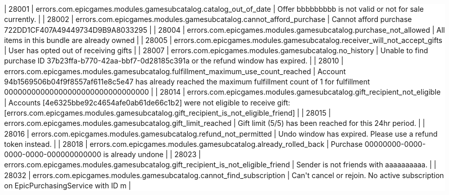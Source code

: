 | 28001                             | errors.com.epicgames.modules.gamesubcatalog.catalog_out_of_date                         | Offer bbbbbbbbb is not valid or not for sale currently.                                                                                                                                                                                                                                                                                                                 |
| 28002                             | errors.com.epicgames.modules.gamesubcatalog.cannot_afford_purchase                      | Cannot afford purchase 722DD1CF407A49449734D9B9A8033295                                                                                                                                                                                                                                                                                                                 |
| 28004                             | errors.com.epicgames.modules.gamesubcatalog.purchase_not_allowed                        | All items in this bundle are already owned                                                                                                                                                                                                                                                                                                                              |
| 28005                             | errors.com.epicgames.modules.gamesubcatalog.receiver_will_not_accept_gifts              | User has opted out of receiving gifts                                                                                                                                                                                                                                                                                                                                   |
| 28007                             | errors.com.epicgames.modules.gamesubcatalog.no_history                                  | Unable to find purchase ID 37b23ffa-b770-42aa-bbf7-0d28185c391a or the refund window has expired.                                                                                                                                                                                                                                                                       |
| 28010                             | errors.com.epicgames.modules.gamesubcatalog.fulfillment_maximum_use_count_reached       | Account 94b1569506b04f9f8557af611e8c5e47 has already reached the maximum fulfillment count of 1 for fulfillment 00000000000000000000000000000000                                                                                                                                                                                                                        |
| 28014                             | errors.com.epicgames.modules.gamesubcatalog.gift_recipient_not_eligible                 | Accounts [4e6325bbe92c4654afe0ab61de66c1b2] were not eligible to receive gift: [errors.com.epicgames.modules.gamesubcatalog.gift_recipient_is_not_eligible_friend]                                                                                                                                                                                                      |
| 28015                             | errors.com.epicgames.modules.gamesubcatalog.gift_limit_reached                          | Gift limit (5/5) has been reached for this 24hr period.                                                                                                                                                                                                                                                                                                                 |
| 28016                             | errors.com.epicgames.modules.gamesubcatalog.refund_not_permitted                        | Undo window has expired. Please use a refund token instead.                                                                                                                                                                                                                                                                                                             |
| 28018                             | errors.com.epicgames.modules.gamesubcatalog.already_rolled_back                         | Purchase 00000000-0000-0000-0000-000000000000 is already undone                                                                                                                                                                                                                                                                                                         |
| 28023                             | errors.com.epicgames.modules.gamesubcatalog.gift_recipient_is_not_eligible_friend       | Sender is not friends with aaaaaaaaaa.                                                                                                                                                                                                                                                                                                                                  |
| 28032                             | errors.com.epicgames.modules.gamesubcatalog.cannot_find_subscription                    | Can't cancel or rejoin. No active subscription on EpicPurchasingService with ID m                                                                                                                                                                                                                                                                                       |